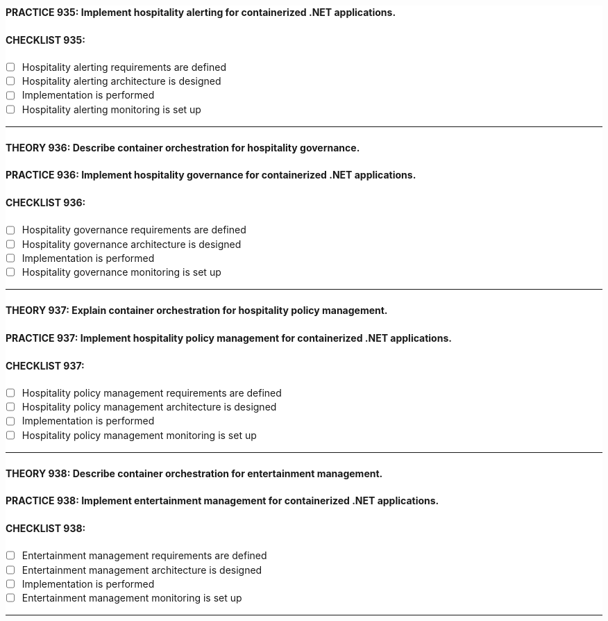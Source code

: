 #### PRACTICE 935: Implement hospitality alerting for containerized .NET applications.

#### CHECKLIST 935:

- [ ] Hospitality alerting requirements are defined
- [ ] Hospitality alerting architecture is designed
- [ ] Implementation is performed
- [ ] Hospitality alerting monitoring is set up

---

#### THEORY 936: Describe container orchestration for hospitality governance.

#### PRACTICE 936: Implement hospitality governance for containerized .NET applications.

#### CHECKLIST 936:

- [ ] Hospitality governance requirements are defined
- [ ] Hospitality governance architecture is designed
- [ ] Implementation is performed
- [ ] Hospitality governance monitoring is set up

---

#### THEORY 937: Explain container orchestration for hospitality policy management.

#### PRACTICE 937: Implement hospitality policy management for containerized .NET applications.

#### CHECKLIST 937:

- [ ] Hospitality policy management requirements are defined
- [ ] Hospitality policy management architecture is designed
- [ ] Implementation is performed
- [ ] Hospitality policy management monitoring is set up

---

#### THEORY 938: Describe container orchestration for entertainment management.

#### PRACTICE 938: Implement entertainment management for containerized .NET applications.

#### CHECKLIST 938:

- [ ] Entertainment management requirements are defined
- [ ] Entertainment management architecture is designed
- [ ] Implementation is performed
- [ ] Entertainment management monitoring is set up

---

[^1]: https://www.mirantis.com/blog/kubernetes-containerization-and-orchestration-for-private-clouds/
[^2]: https://www.cloudzero.com/blog/container-orchestration/
[^3]: https://dev.to/ezinne_anne/containers-what-is-containerization-and-container-orchestration-38pe
[^4]: https://www.alibabacloud.com/en/knowledge/what-is-containerization?_p_lc=1
[^5]: https://aws.amazon.com/what-is/containerization/
[^6]: https://sciendo.com/2/download/2DiW65ymcfAUP_Wvi~6R~CnAxJJj0OP1M6fxmgzxtM.pdf